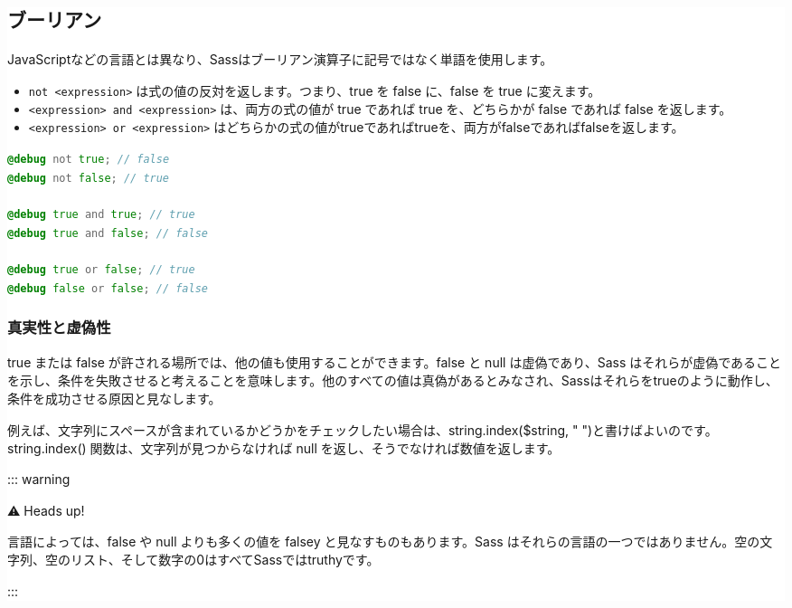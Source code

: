 
## ブーリアン

JavaScriptなどの言語とは異なり、Sassはブーリアン演算子に記号ではなく単語を使用します。

- `not <expression>` は式の値の反対を返します。つまり、true を false に、false を true に変えます。
- `<expression> and <expression>` は、両方の式の値が true であれば true を、どちらかが false であれば false を返します。
- `<expression> or <expression>` はどちらかの式の値がtrueであればtrueを、両方がfalseであればfalseを返します。

```scss
@debug not true; // false
@debug not false; // true

@debug true and true; // true
@debug true and false; // false

@debug true or false; // true
@debug false or false; // false
```

### 真実性と虚偽性

true または false が許される場所では、他の値も使用することができます。false と null は虚偽であり、Sass はそれらが虚偽であることを示し、条件を失敗させると考えることを意味します。他のすべての値は真偽があるとみなされ、Sassはそれらをtrueのように動作し、条件を成功させる原因と見なします。

例えば、文字列にスペースが含まれているかどうかをチェックしたい場合は、string.index($string, " ")と書けばよいのです。string.index() 関数は、文字列が見つからなければ null を返し、そうでなければ数値を返します。

::: warning

⚠️ Heads up!

言語によっては、false や null よりも多くの値を falsey と見なすものもあります。Sass はそれらの言語の一つではありません。空の文字列、空のリスト、そして数字の0はすべてSassではtruthyです。

:::